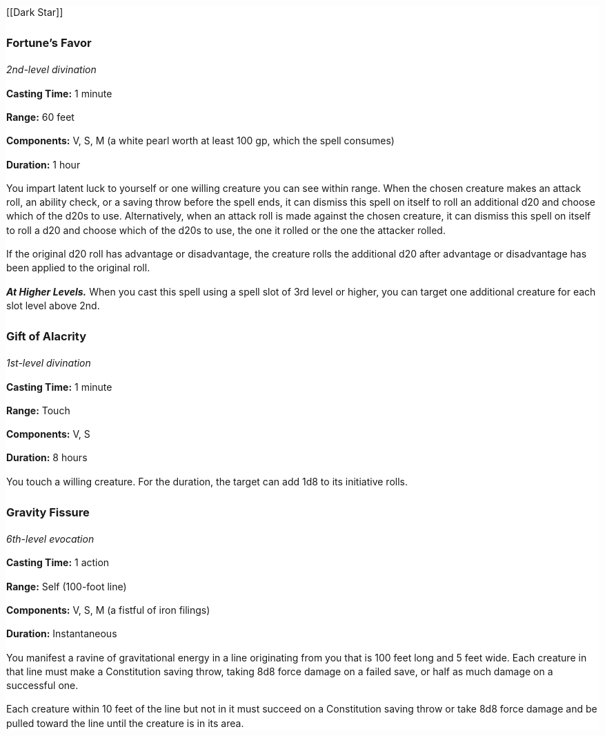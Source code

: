 [](https://media.dndbeyond.com/compendium-images/egtw/yDOyqyOocErRgYJK/04-19.png)

[[Dark Star]]

### Fortune’s Favor

_2nd-level divination_

**Casting Time:** 1 minute

**Range:** 60 feet

**Components:** V, S, M (a white pearl worth at least 100 gp, which the spell consumes)

**Duration:** 1 hour

You impart latent luck to yourself or one willing creature you can see within range. When the chosen creature makes an attack roll, an ability check, or a saving throw before the spell ends, it can dismiss this spell on itself to roll an additional d20 and choose which of the d20s to use. Alternatively, when an attack roll is made against the chosen creature, it can dismiss this spell on itself to roll a d20 and choose which of the d20s to use, the one it rolled or the one the attacker rolled.

If the original d20 roll has advantage or disadvantage, the creature rolls the additional d20 after advantage or disadvantage has been applied to the original roll.

**_At Higher Levels._** When you cast this spell using a spell slot of 3rd level or higher, you can target one additional creature for each slot level above 2nd.

### Gift of Alacrity

_1st-level divination_

**Casting Time:** 1 minute

**Range:** Touch

**Components:** V, S

**Duration:** 8 hours

You touch a willing creature. For the duration, the target can add 1d8 to its initiative rolls.

### Gravity Fissure

_6th-level evocation_

**Casting Time:** 1 action

**Range:** Self (100-foot line)

**Components:** V, S, M (a fistful of iron filings)

**Duration:** Instantaneous

You manifest a ravine of gravitational energy in a line originating from you that is 100 feet long and 5 feet wide. Each creature in that line must make a Constitution saving throw, taking 8d8 force damage on a failed save, or half as much damage on a successful one.

Each creature within 10 feet of the line but not in it must succeed on a Constitution saving throw or take 8d8 force damage and be pulled toward the line until the creature is in its area.
